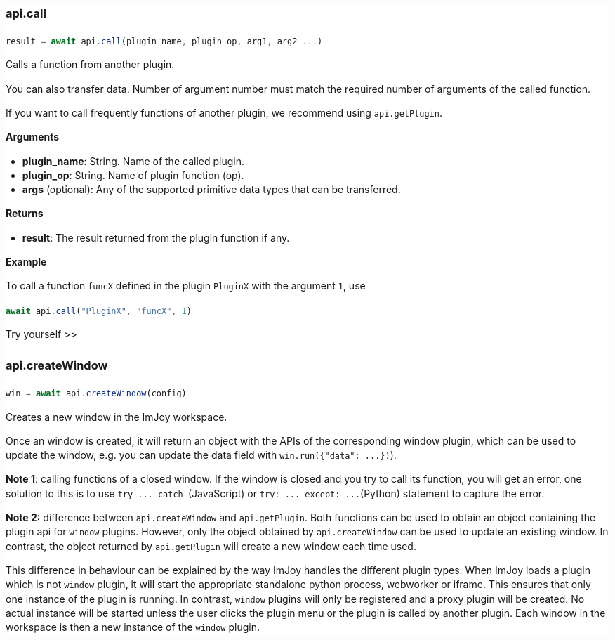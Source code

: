 
### api.call
```javascript
result = await api.call(plugin_name, plugin_op, arg1, arg2 ...)
```

Calls a function from another plugin.

You can also transfer data. Number of argument number must match the required number
of arguments of the called function.

If you want to call frequently functions of another plugin, we recommend using `api.getPlugin`.

**Arguments**

* **plugin_name**: String. Name of the called plugin.
* **plugin_op**: String. Name of plugin function (op).
* **args** (optional): Any of the supported primitive data types that can be transferred.

**Returns**
* **result**: The result returned from the plugin function if any.

**Example**

To call a function `funcX` defined in the plugin  `PluginX` with the argument `1`, use

```javascript
await api.call("PluginX", "funcX", 1)
```
[Try yourself >>](https://imjoy.io/#/app?plugin=imjoy-team/imjoy-demo-plugins:call&w=examples)


### api.createWindow
```javascript
win = await api.createWindow(config)
```
Creates a new window in the ImJoy workspace.

Once an window is created, it will return an object with the APIs of the corresponding window plugin,
which can be used to update the window, e.g. you can update the data field with `win.run({"data": ...})`).

**Note 1**: calling functions of a closed window. If the window is closed and you try to call its function, you will get an error, one solution to this is to use `try ... catch `(JavaScript) or `try: ... except: ...`(Python) statement to capture the error.

**Note 2:** difference between `api.createWindow` and `api.getPlugin`. Both
functions can be used to obtain an object containing the plugin api for `window`
plugins. However, only the object obtained by `api.createWindow` can be used to
update an existing window. In contrast, the object returned by `api.getPlugin`
will create a new window each time used.

This difference in behaviour can be explained by the way ImJoy handles the different
plugin types. When ImJoy loads a plugin which is not `window` plugin, it will start
the appropriate standalone python process, webworker or iframe. This ensures that
only one instance of the plugin is running. In contrast, `window` plugins will
only be registered and a proxy plugin will be created. No actual instance will
be started unless the user clicks the plugin menu or the plugin is called by
another plugin. Each window in the workspace is then a new instance of the `window` plugin.
